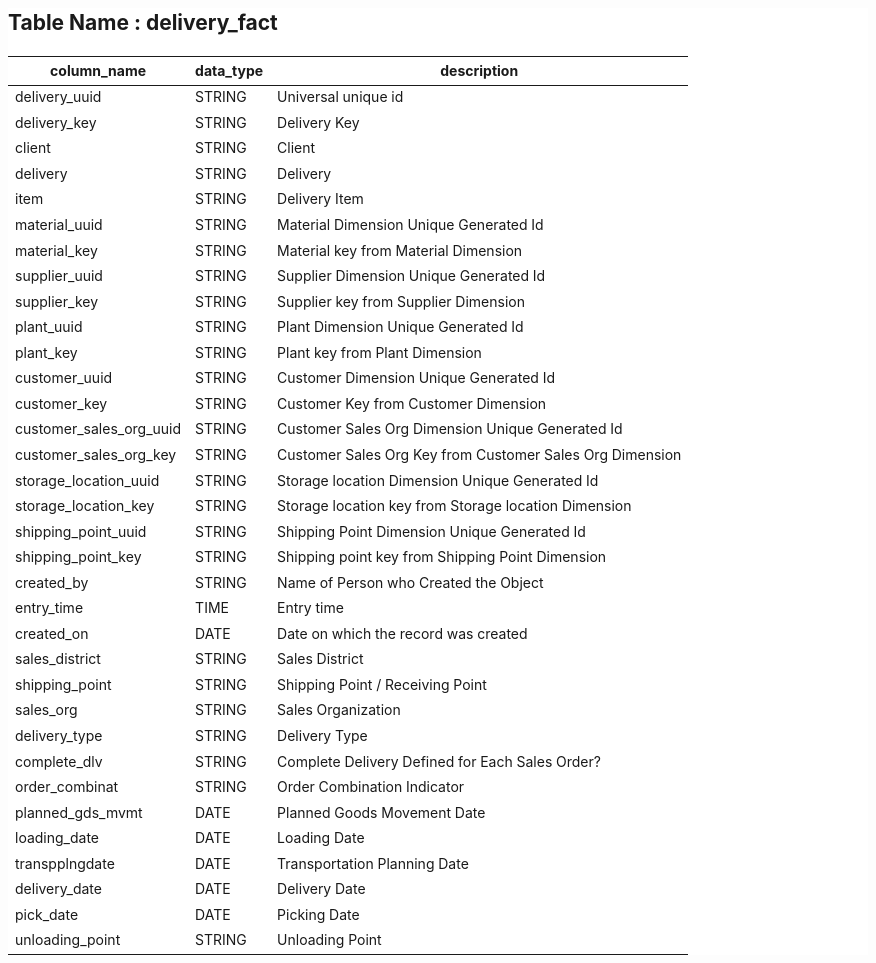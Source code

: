 
## Table Name : delivery_fact

| column_name                         | data_type | description                                                  |
|-------------------------------------|-----------|--------------------------------------------------------------|
| delivery_uuid                       | STRING    | Universal unique id                                          |
| delivery_key                        | STRING    | Delivery Key                                                 |
| client                              | STRING    | Client                                                       |
| delivery                            | STRING    | Delivery                                                     |
| item                                | STRING    | Delivery Item                                                |
| material_uuid                       | STRING    | Material Dimension Unique Generated Id                       |
| material_key                        | STRING    | Material key from Material Dimension                         |
| supplier_uuid                       | STRING    | Supplier Dimension Unique Generated Id                       |
| supplier_key                        | STRING    | Supplier key from Supplier Dimension                         |
| plant_uuid                          | STRING    | Plant Dimension Unique Generated Id                          |
| plant_key                           | STRING    | Plant key from Plant Dimension                               |
| customer_uuid                       | STRING    | Customer Dimension Unique Generated Id                       |
| customer_key                        | STRING    | Customer Key from Customer Dimension                         |
| customer_sales_org_uuid             | STRING    | Customer Sales Org Dimension Unique Generated Id             |
| customer_sales_org_key              | STRING    | Customer Sales Org Key from Customer Sales Org Dimension     |
| storage_location_uuid               | STRING    | Storage location Dimension Unique Generated Id               |
| storage_location_key                | STRING    | Storage location key from Storage location Dimension         |
| shipping_point_uuid                 | STRING    | Shipping Point Dimension Unique Generated Id                 |
| shipping_point_key                  | STRING    | Shipping point key from Shipping Point Dimension             |
| created_by                          | STRING    | Name of Person who Created the Object                        |
| entry_time                          | TIME      | Entry time                                                   |
| created_on                          | DATE      | Date on which the record was created                         |
| sales_district                      | STRING    | Sales District                                               |
| shipping_point                      | STRING    | Shipping Point / Receiving Point                             |
| sales_org                           | STRING    | Sales Organization                                           |
| delivery_type                       | STRING    | Delivery Type                                                |
| complete_dlv                        | STRING    | Complete Delivery Defined for Each Sales Order?              |
| order_combinat                      | STRING    | Order Combination Indicator                                  |
| planned_gds_mvmt                    | DATE      | Planned Goods Movement Date                                  |
| loading_date                        | DATE      | Loading Date                                                 |
| transpplngdate                      | DATE      | Transportation Planning Date                                 |
| delivery_date                       | DATE      | Delivery Date                                                |
| pick_date                           | DATE      | Picking Date                                                 |
| unloading_point                     | STRING    | Unloading Point                                              |